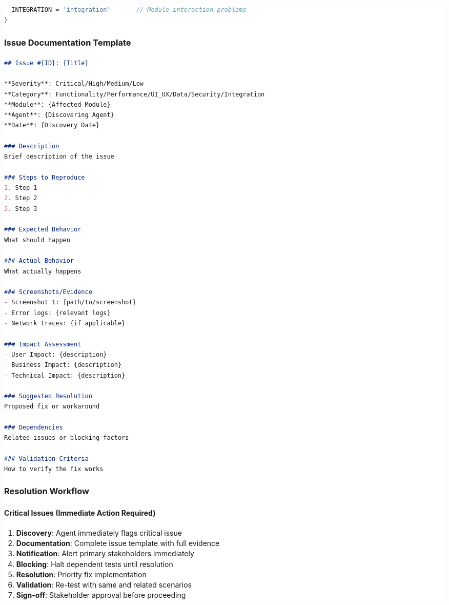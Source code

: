 ```typescript
  INTEGRATION = 'integration'       // Module interaction problems
}
```

### Issue Documentation Template
```markdown
## Issue #{ID}: {Title}

**Severity**: Critical/High/Medium/Low
**Category**: Functionality/Performance/UI_UX/Data/Security/Integration
**Module**: {Affected Module}
**Agent**: {Discovering Agent}
**Date**: {Discovery Date}

### Description
Brief description of the issue

### Steps to Reproduce
1. Step 1
2. Step 2  
3. Step 3

### Expected Behavior
What should happen

### Actual Behavior
What actually happens

### Screenshots/Evidence
- Screenshot 1: {path/to/screenshot}
- Error logs: {relevant logs}
- Network traces: {if applicable}

### Impact Assessment
- User Impact: {description}
- Business Impact: {description}
- Technical Impact: {description}

### Suggested Resolution
Proposed fix or workaround

### Dependencies
Related issues or blocking factors

### Validation Criteria
How to verify the fix works
```

### Resolution Workflow

#### Critical Issues (Immediate Action Required)
1. **Discovery**: Agent immediately flags critical issue
2. **Documentation**: Complete issue template with full evidence
3. **Notification**: Alert primary stakeholders immediately
4. **Blocking**: Halt dependent tests until resolution
5. **Resolution**: Priority fix implementation
6. **Validation**: Re-test with same and related scenarios
7. **Sign-off**: Stakeholder approval before proceeding
